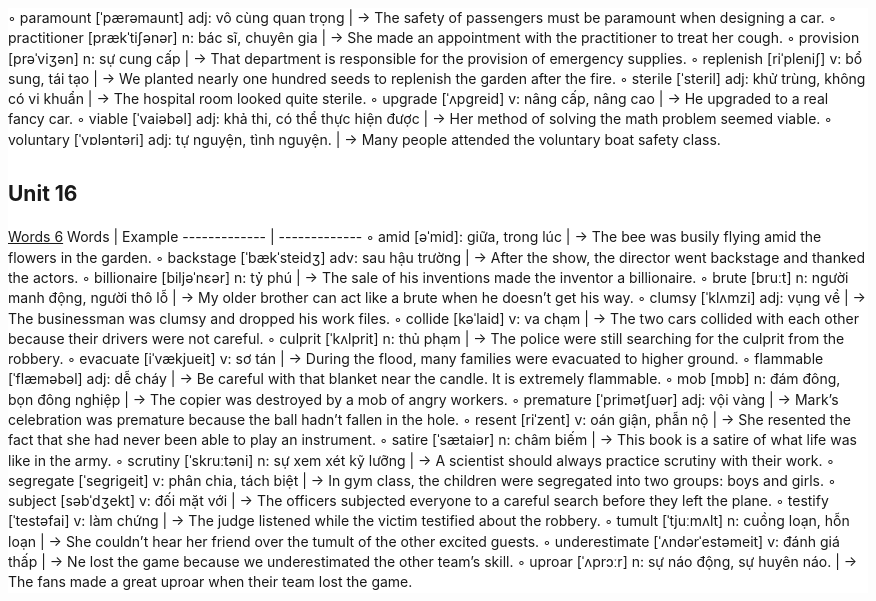 ◦ paramount [ˈpærəmaunt] adj: vô cùng quan trọng	|	→ The safety of passengers must be paramount when designing a car.
◦ practitioner [prækˈtiʃənər] n: bác sĩ, chuyên gia	|	→ She made an appointment with the practitioner to treat her cough.
◦ provision [prəˈviʒən] n: sự cung cấp	|	→ That department is responsible for the provision of emergency supplies.
◦ replenish [riˈpleniʃ] v: bổ sung, tái tạo	|	→ We planted nearly one hundred seeds to replenish the garden after the fire.
◦ sterile [ˈsteril] adj: khử trùng, không có vi khuẩn	|	→ The hospital room looked quite sterile.
◦ upgrade [ˈʌpgreid] v: nâng cấp, nâng cao	|	→ He upgraded to a real fancy car.
◦ viable [ˈvaiəbəl] adj: khả thi, có thể thực hiện được	|	→ Her method of solving the math problem seemed viable.
◦ voluntary [ˈvɒləntəri] adj: tự nguyện, tình nguyện.	|	→ Many people attended the voluntary boat safety class.

## Unit 16
[Words 6](#words-6)
Words  | Example
------------- | -------------
◦ amid [əˈmid]: giữa, trong lúc	|	→ The bee was busily flying amid the flowers in the garden.
◦ backstage [ˈbækˈsteidʒ] adv: sau hậu trường	|	→ After the show, the director went backstage and thanked the actors.
◦ billionaire [biljəˈnɛər] n: tỷ phú	|	→ The sale of his inventions made the inventor a billionaire.
◦ brute [bruːt] n: người manh động, người thô lỗ	|	→ My older brother can act like a brute when he doesn’t get his way.
◦ clumsy [ˈklʌmzi] adj: vụng về	|	→ The businessman was clumsy and dropped his work files.
◦ collide [kəˈlaid] v: va chạm	|	→ The two cars collided with each other because their drivers were not careful.
◦ culprit [ˈkʌlprit] n: thủ phạm	|	→ The police were still searching for the culprit from the robbery.
◦ evacuate [iˈvækjueit] v: sơ tán	|	→ During the flood, many families were evacuated to higher ground.
◦ flammable [ˈflæməbəl] adj: dễ cháy	|	→ Be careful with that blanket near the candle. It is extremely flammable.
◦ mob [mɒb] n: đám đông, bọn đông nghiệp	|	→ The copier was destroyed by a mob of angry workers.
◦ premature [ˈprimətʃuər] adj: vội vàng	|	→ Mark’s celebration was premature because the ball hadn’t fallen in the hole.
◦ resent [riˈzent] v: oán giận, phẫn nộ	|	→ She resented the fact that she had never been able to play an instrument.
◦ satire [ˈsætaiər] n: châm biếm	|	→ This book is a satire of what life was like in the army.
◦ scrutiny [ˈskruːtəni] n: sự xem xét kỹ lưỡng	|	→ A scientist should always practice scrutiny with their work.
◦ segregate [ˈsegrigeit] v: phân chia, tách biệt	|	→ In gym class, the children were segregated into two groups: boys and girls.
◦ subject [səbˈdʒekt] v: đối mặt với	|	→ The officers subjected everyone to a careful search before they left the plane.
◦ testify [ˈtestəfai] v: làm chứng	|	→ The judge listened while the victim testified about the robbery.
◦ tumult [ˈtjuːmʌlt] n: cuồng loạn, hỗn loạn	|	→ She couldn’t hear her friend over the tumult of the other excited guests.
◦ underestimate [ˈʌndərˈestəmeit] v: đánh giá thấp	|	→ Ne lost the game because we underestimated the other team’s skill.
◦ uproar [ˈʌprɔːr] n: sự náo động, sự huyên náo.	|	→ The fans made a great uproar when their team lost the game.
